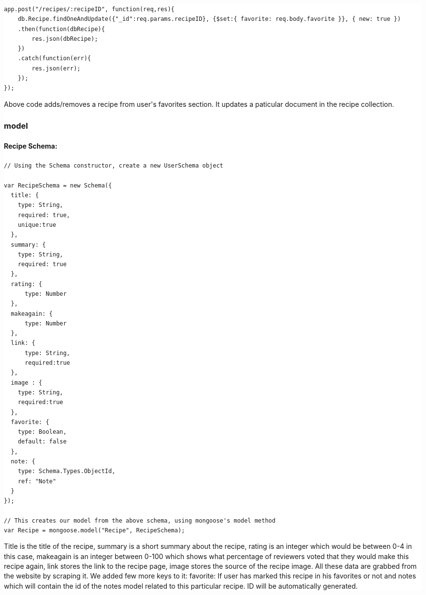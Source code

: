```
app.post("/recipes/:recipeID", function(req,res){
    db.Recipe.findOneAndUpdate({"_id":req.params.recipeID}, {$set:{ favorite: req.body.favorite }}, { new: true })
    .then(function(dbRecipe){
        res.json(dbRecipe);
    })
    .catch(function(err){
        res.json(err);
    });
});
```
Above code adds/removes a recipe from user's favorites section. It updates a paticular document in the recipe collection.

### model
#### Recipe Schema:
```
// Using the Schema constructor, create a new UserSchema object

var RecipeSchema = new Schema({
  title: {
    type: String,
    required: true,
    unique:true
  },
  summary: {
    type: String,
    required: true
  },
  rating: {
      type: Number
  },
  makeagain: {
      type: Number
  },
  link: {
      type: String,
      required:true
  },
  image : {
    type: String,
    required:true
  },
  favorite: {
    type: Boolean,
    default: false
  },
  note: {
    type: Schema.Types.ObjectId,
    ref: "Note"
  }
});

// This creates our model from the above schema, using mongoose's model method
var Recipe = mongoose.model("Recipe", RecipeSchema);
```
Title is the title of the recipe, summary is a short summary about the recipe, rating is an integer which would be between 0-4 in this case, makeagain is an integer between 0-100 which shows what percentage of reviewers voted that they would make this recipe again, link stores the link to the recipe page, image stores the source of the recipe image. All these data are grabbed from the website by scraping it. We added few more keys to it: favorite: If user has marked this recipe in his favorites or not and notes which will contain the id of the notes model related to this particular recipe. ID will be automatically generated.